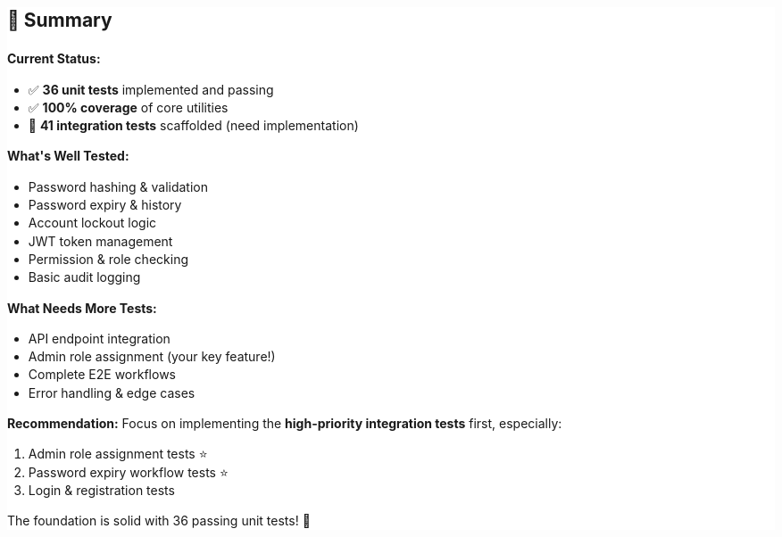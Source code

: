 
## 🎉 **Summary**

**Current Status:**
- ✅ **36 unit tests** implemented and passing
- ✅ **100% coverage** of core utilities
- 🚧 **41 integration tests** scaffolded (need implementation)

**What's Well Tested:**
- Password hashing & validation
- Password expiry & history
- Account lockout logic
- JWT token management
- Permission & role checking
- Basic audit logging

**What Needs More Tests:**
- API endpoint integration
- Admin role assignment (your key feature!)
- Complete E2E workflows
- Error handling & edge cases

**Recommendation:**
Focus on implementing the **high-priority integration tests** first, especially:
1. Admin role assignment tests ⭐
2. Password expiry workflow tests ⭐
3. Login & registration tests

The foundation is solid with 36 passing unit tests! 🎊
